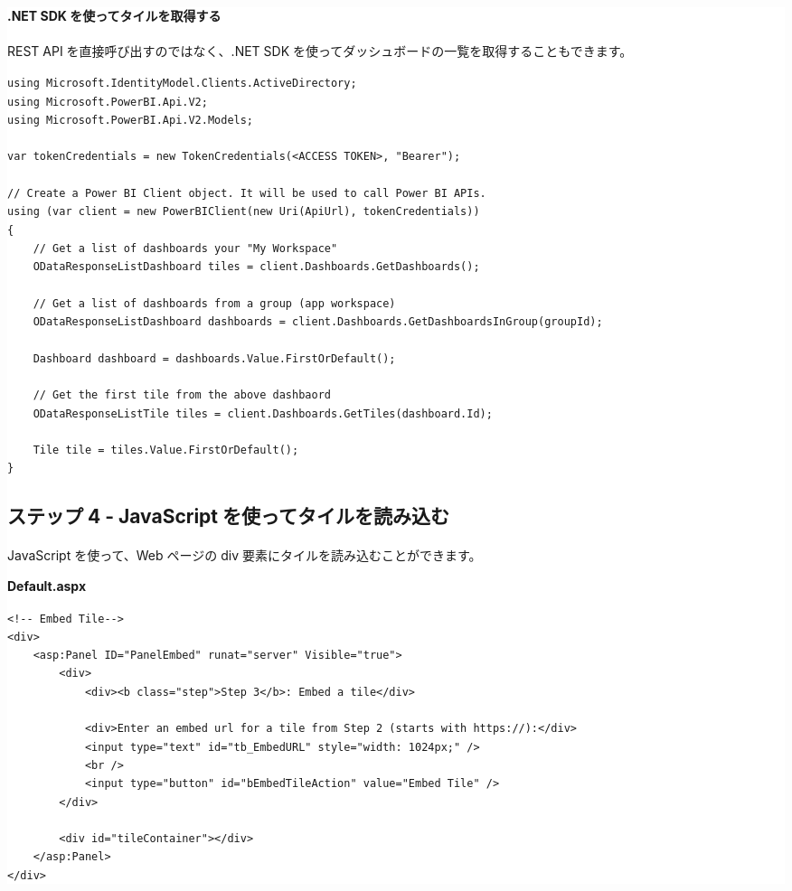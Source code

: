 #### <a name="get-tiles-using-the-net-sdk"></a>.NET SDK を使ってタイルを取得する
REST API を直接呼び出すのではなく、.NET SDK を使ってダッシュボードの一覧を取得することもできます。

```
using Microsoft.IdentityModel.Clients.ActiveDirectory;
using Microsoft.PowerBI.Api.V2;
using Microsoft.PowerBI.Api.V2.Models;

var tokenCredentials = new TokenCredentials(<ACCESS TOKEN>, "Bearer");

// Create a Power BI Client object. It will be used to call Power BI APIs.
using (var client = new PowerBIClient(new Uri(ApiUrl), tokenCredentials))
{
    // Get a list of dashboards your "My Workspace"
    ODataResponseListDashboard tiles = client.Dashboards.GetDashboards();

    // Get a list of dashboards from a group (app workspace)
    ODataResponseListDashboard dashboards = client.Dashboards.GetDashboardsInGroup(groupId);

    Dashboard dashboard = dashboards.Value.FirstOrDefault();

    // Get the first tile from the above dashbaord
    ODataResponseListTile tiles = client.Dashboards.GetTiles(dashboard.Id);

    Tile tile = tiles.Value.FirstOrDefault();
}
```

## <a name="step-4---load-a-tile-using-javascript"></a>ステップ 4 - JavaScript を使ってタイルを読み込む
JavaScript を使って、Web ページの div 要素にタイルを読み込むことができます。

**Default.aspx**

```
<!-- Embed Tile-->
<div> 
    <asp:Panel ID="PanelEmbed" runat="server" Visible="true">
        <div>
            <div><b class="step">Step 3</b>: Embed a tile</div>

            <div>Enter an embed url for a tile from Step 2 (starts with https://):</div>
            <input type="text" id="tb_EmbedURL" style="width: 1024px;" />
            <br />
            <input type="button" id="bEmbedTileAction" value="Embed Tile" />
        </div>

        <div id="tileContainer"></div>
    </asp:Panel>
</div>
```
